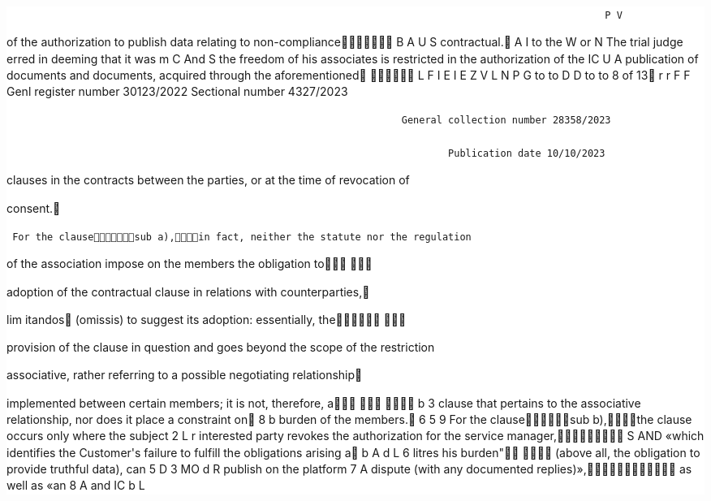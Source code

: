                                                                                                            P V
of the authorization to publish data relating to non-compliance B A
                                                                                                           U S
contractual. A I
                                                                                                           to the W
                                                                                                           or N
     The trial judge erred in deeming that it was
                                                                                                           m C
                                                                                                           And S
the freedom of his associates is restricted in the authorization of the IC
                                                                                                           U A
publication of documents and documents, acquired through the aforementioned  L F
                                                                                                           I E
                                                                                                           I E
                                                                                                           Z V
                                                                                                           L N
                                                                                                           P G
                                                                                                           to to
                                                                                                           D D
                                                                                                           to to
                                          8 of 13 r r
                                                                                                           F F Genl register number 30123/2022
                                                                                  Sectional number 4327/2023

                                                                        General collection number 28358/2023

                                                                                Publication date 10/10/2023

clauses in the contracts between the parties, or at the time of revocation of

consent.

     For the clausesub a),in fact, neither the statute nor the regulation

of the association impose on the members the obligation to 

adoption of the contractual clause in relations with counterparties,

lim itandos (omissis) to suggest its adoption: essentially, the 

provision of the clause in question and goes beyond the scope of the restriction

associative, rather referring to a possible negotiating relationship

implemented between certain members; it is not, therefore, a  
                                                                                                              b
                                                                                                              3
clause that pertains to the associative relationship, nor does it place a constraint on 8
                                                                                                              b
burden of the members. 6
                                                                                                              5
                                                                                                              9
     For the clausesub b),the clause occurs only where the subject 2
                                                                                                              L
                                                                                                              r
interested party revokes the authorization for the service manager, S
                                                                                                              AND
«which identifies the Customer's failure to fulfill the obligations arising a b A
                                                                                                           d L
                                                                                                           6 litres
his burden"  (above all, the obligation to provide truthful data), can 5 D
                                                                                                           3 MO
                                                                                                           d R
publish on the platform
                                                                                                           7 A
dispute (with any documented replies)», as well as «an 8 A
                                                                                                           and IC
                                                                                                           b L